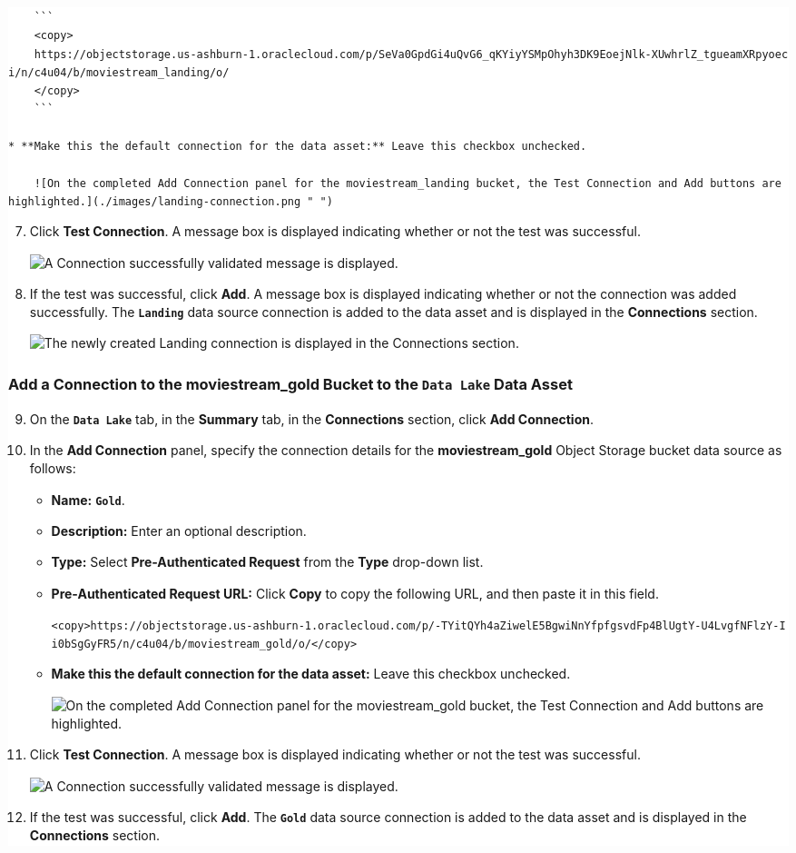         ```
        <copy>
        https://objectstorage.us-ashburn-1.oraclecloud.com/p/SeVa0GpdGi4uQvG6_qKYiyYSMpOhyh3DK9EoejNlk-XUwhrlZ_tgueamXRpyoeci/n/c4u04/b/moviestream_landing/o/
        </copy>
        ```

    * **Make this the default connection for the data asset:** Leave this checkbox unchecked.

        ![On the completed Add Connection panel for the moviestream_landing bucket, the Test Connection and Add buttons are highlighted.](./images/landing-connection.png " ")


7. Click **Test Connection**. A message box is displayed indicating whether or not the test was successful.

    ![A Connection successfully validated message is displayed.](./images/connection-validated.png " ")

8. If the test was successful, click **Add**. A message box is displayed indicating whether or not the connection was added successfully. The **`Landing`** data source connection is added to the data asset and is displayed in the **Connections** section.

    ![The newly created Landing connection is displayed in the Connections section.](./images/landing-connection-added.png " ")

### Add a Connection to the **moviestream_gold** Bucket to the **`Data Lake`** Data Asset

9. On the **`Data Lake`** tab, in the **Summary** tab, in the **Connections** section, click **Add Connection**.

10. In the **Add Connection** panel, specify the connection details for the **moviestream_gold** Object Storage bucket data source as follows:

    * **Name:** **`Gold`**.
    * **Description:** Enter an optional description.
    * **Type:** Select **Pre-Authenticated Request** from the **Type** drop-down list.
    * **Pre-Authenticated Request URL:** Click **Copy** to copy the following URL, and then paste it in this field.

        ```
        <copy>https://objectstorage.us-ashburn-1.oraclecloud.com/p/-TYitQYh4aZiwelE5BgwiNnYfpfgsvdFp4BlUgtY-U4LvgfNFlzY-Ii0bSgGyFR5/n/c4u04/b/moviestream_gold/o/</copy>
        ```

    * **Make this the default connection for the data asset:** Leave this checkbox unchecked.

        ![On the completed Add Connection panel for the moviestream_gold bucket, the Test Connection and Add buttons are highlighted.](./images/gold-connection.png " ")    

11. Click **Test Connection**. A message box is displayed indicating whether or not the test was successful.

    ![A Connection successfully validated message is displayed.](./images/connection-validated.png " ")

12. If the test was successful, click **Add**. The **`Gold`** data source connection is added to the data asset and is displayed in the **Connections** section.
